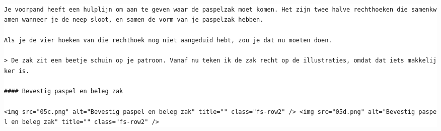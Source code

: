     Je voorpand heeft een hulplijn om aan te geven waar de paspelzak moet komen. Het zijn twee halve rechthoeken die samenkwamen wanneer je de neep sloot, en samen de vorm van je paspelzak hebben.
    
    Als je de vier hoeken van die rechthoek nog niet aangeduid hebt, zou je dat nu moeten doen.
    
    > De zak zit een beetje schuin op je patroon. Vanaf nu teken ik de zak recht op de illustraties, omdat dat iets makkelijker is.
    
    #### Bevestig paspel en beleg zak
    
    <img src="05c.png" alt="Bevestig paspel en beleg zak" title="" class="fs-row2" /> <img src="05d.png" alt="Bevestig paspel en beleg zak" title="" class="fs-row2" />
    